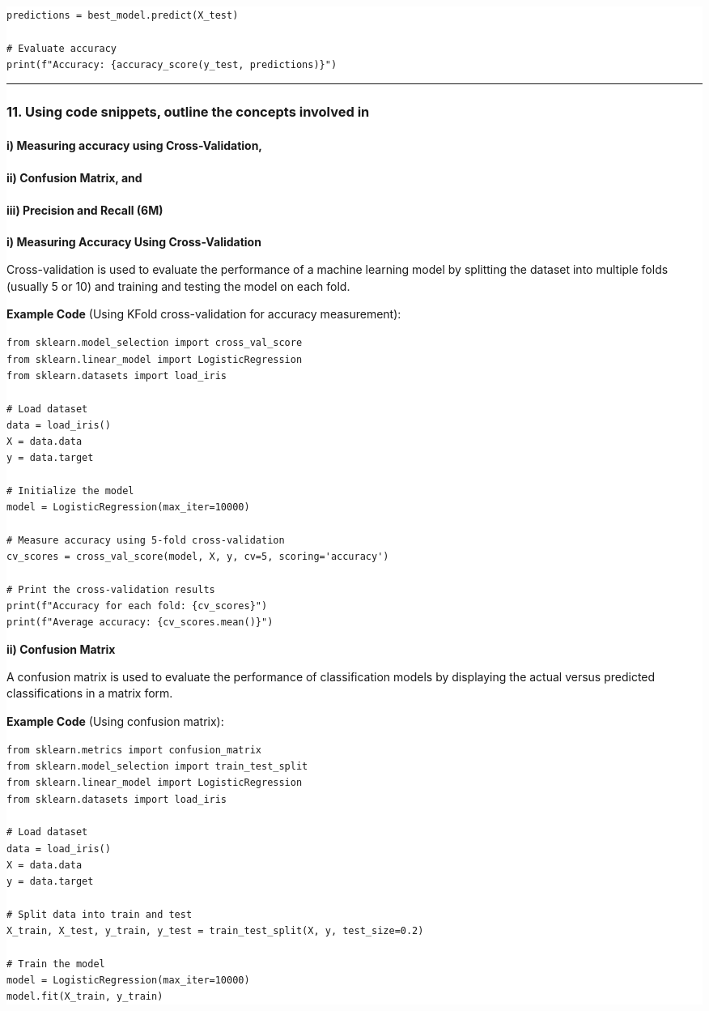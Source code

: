 ```
predictions = best_model.predict(X_test)

# Evaluate accuracy
print(f"Accuracy: {accuracy_score(y_test, predictions)}")
```

---

<a id="q11"></a>
### 11. Using code snippets, outline the concepts involved in 
#### i) Measuring accuracy using Cross-Validation, 
#### ii) Confusion Matrix, and
#### iii) Precision and Recall (6M)

**i) Measuring Accuracy Using Cross-Validation**

Cross-validation is used to evaluate the performance of a machine learning model by splitting the dataset into multiple folds (usually 5 or 10) and training and testing the model on each fold.

**Example Code** (Using KFold cross-validation for accuracy measurement):
```
from sklearn.model_selection import cross_val_score
from sklearn.linear_model import LogisticRegression
from sklearn.datasets import load_iris

# Load dataset
data = load_iris()
X = data.data
y = data.target

# Initialize the model
model = LogisticRegression(max_iter=10000)

# Measure accuracy using 5-fold cross-validation
cv_scores = cross_val_score(model, X, y, cv=5, scoring='accuracy')

# Print the cross-validation results
print(f"Accuracy for each fold: {cv_scores}")
print(f"Average accuracy: {cv_scores.mean()}")
```

**ii) Confusion Matrix**

A confusion matrix is used to evaluate the performance of classification models by displaying the actual versus predicted classifications in a matrix form.

**Example Code** (Using confusion matrix):
```
from sklearn.metrics import confusion_matrix
from sklearn.model_selection import train_test_split
from sklearn.linear_model import LogisticRegression
from sklearn.datasets import load_iris

# Load dataset
data = load_iris()
X = data.data
y = data.target

# Split data into train and test
X_train, X_test, y_train, y_test = train_test_split(X, y, test_size=0.2)

# Train the model
model = LogisticRegression(max_iter=10000)
model.fit(X_train, y_train)
```